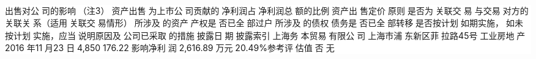 出售对公
司的影响
（注3）
资产出售
为上市公
司贡献的
净利润占
净利润总
额的比例
资产出
售定价
原则
是否为
关联交
易
与交易
对方的
关联关
系（适用
关联交
易情形）
所涉及
的资产
产权是
否已全
部过户
所涉及
的债权
债务是
否已全
部转移
是否按计划
如期实施，
如未按计划
实施，应当
说明原因及
公司已采取
的措施
披露日
期
披露索引
上海务
本贸易
有限公
司
上海市浦
东新区菲
拉路45号
工业房地
产
2016
年11
月23
日
4,850
176.22
影响净利
润
2,616.89
万元
20.49%参考评
估值
否
无